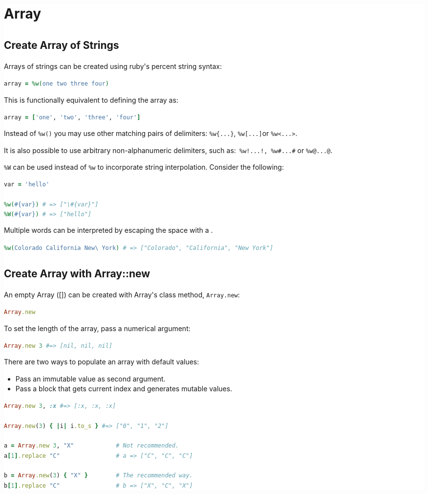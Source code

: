 **Array**
=====

Create Array of Strings
-----------------------


Arrays of strings can be created using ruby's percent string syntax:
```ruby
array = %w(one two three four)
```
This is functionally equivalent to defining the array as:
```ruby
array = ['one', 'two', 'three', 'four']
```
Instead of `%w()` you may use other matching pairs of delimiters: `%w{...}`, `%w[...]`or `%w<...>`.

It is also possible to use arbitrary non-alphanumeric delimiters, such as:` %w!...!, %w#...#` or `%w@...@`.

`%W` can be used instead of `%w` to incorporate string interpolation. Consider the following:
```ruby
var = 'hello'

%w(#{var}) # => ["\#{var}"]
%W(#{var}) # => ["hello"]
```
Multiple words can be interpreted by escaping the space with a \.
```ruby
%w(Colorado California New\ York) # => ["Colorado", "California", "New York"]
```

Create Array with Array::new
----------------------------

An empty Array ([]) can be created with Array's class method, `Array.new`:
```ruby
Array.new    
```
To set the length of the array, pass a numerical argument:
```ruby
Array.new 3 #=> [nil, nil, nil]
```
There are two ways to populate an array with default values:

- Pass an immutable value as second argument.
- Pass a block that gets current index and generates mutable values.

```ruby
Array.new 3, :x #=> [:x, :x, :x]

Array.new(3) { |i| i.to_s } #=> ["0", "1", "2"]

a = Array.new 3, "X"            # Not recommended.
a[1].replace "C"                # a => ["C", "C", "C"]

b = Array.new(3) { "X" }        # The recommended way.
b[1].replace "C"                # b => ["X", "C", "X"]
```

